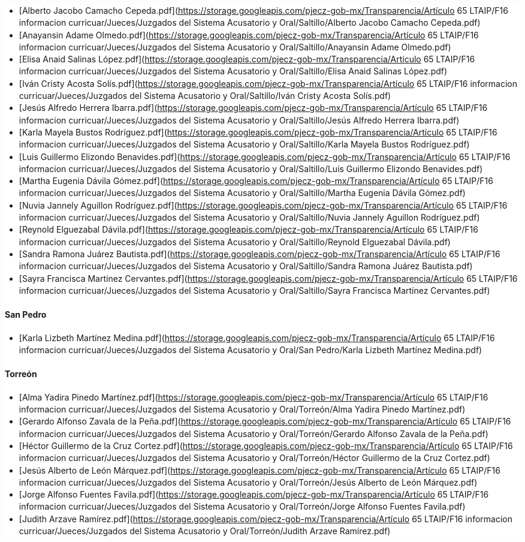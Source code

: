 - [Alberto Jacobo Camacho Cepeda.pdf](https://storage.googleapis.com/pjecz-gob-mx/Transparencia/Artículo 65 LTAIP/F16 informacion curricuar/Jueces/Juzgados del Sistema Acusatorio y Oral/Saltillo/Alberto Jacobo Camacho Cepeda.pdf)
- [Anayansin Adame Olmedo.pdf](https://storage.googleapis.com/pjecz-gob-mx/Transparencia/Artículo 65 LTAIP/F16 informacion curricuar/Jueces/Juzgados del Sistema Acusatorio y Oral/Saltillo/Anayansin Adame Olmedo.pdf)
- [Elisa Anaid Salinas López.pdf](https://storage.googleapis.com/pjecz-gob-mx/Transparencia/Artículo 65 LTAIP/F16 informacion curricuar/Jueces/Juzgados del Sistema Acusatorio y Oral/Saltillo/Elisa Anaid Salinas López.pdf)
- [Iván Cristy Acosta Solís.pdf](https://storage.googleapis.com/pjecz-gob-mx/Transparencia/Artículo 65 LTAIP/F16 informacion curricuar/Jueces/Juzgados del Sistema Acusatorio y Oral/Saltillo/Iván Cristy Acosta Solís.pdf)
- [Jesús Alfredo Herrera Ibarra.pdf](https://storage.googleapis.com/pjecz-gob-mx/Transparencia/Artículo 65 LTAIP/F16 informacion curricuar/Jueces/Juzgados del Sistema Acusatorio y Oral/Saltillo/Jesús Alfredo Herrera Ibarra.pdf)
- [Karla Mayela Bustos Rodríguez.pdf](https://storage.googleapis.com/pjecz-gob-mx/Transparencia/Artículo 65 LTAIP/F16 informacion curricuar/Jueces/Juzgados del Sistema Acusatorio y Oral/Saltillo/Karla Mayela Bustos Rodríguez.pdf)
- [Luis Guillermo Elizondo Benavides.pdf](https://storage.googleapis.com/pjecz-gob-mx/Transparencia/Artículo 65 LTAIP/F16 informacion curricuar/Jueces/Juzgados del Sistema Acusatorio y Oral/Saltillo/Luis Guillermo Elizondo Benavides.pdf)
- [Martha Eugenia Dávila Gómez.pdf](https://storage.googleapis.com/pjecz-gob-mx/Transparencia/Artículo 65 LTAIP/F16 informacion curricuar/Jueces/Juzgados del Sistema Acusatorio y Oral/Saltillo/Martha Eugenia Dávila Gómez.pdf)
- [Nuvia Jannely Aguillon Rodríguez.pdf](https://storage.googleapis.com/pjecz-gob-mx/Transparencia/Artículo 65 LTAIP/F16 informacion curricuar/Jueces/Juzgados del Sistema Acusatorio y Oral/Saltillo/Nuvia Jannely Aguillon Rodríguez.pdf)
- [Reynold Elguezabal Dávila.pdf](https://storage.googleapis.com/pjecz-gob-mx/Transparencia/Artículo 65 LTAIP/F16 informacion curricuar/Jueces/Juzgados del Sistema Acusatorio y Oral/Saltillo/Reynold Elguezabal Dávila.pdf)
- [Sandra Ramona Juárez Bautista.pdf](https://storage.googleapis.com/pjecz-gob-mx/Transparencia/Artículo 65 LTAIP/F16 informacion curricuar/Jueces/Juzgados del Sistema Acusatorio y Oral/Saltillo/Sandra Ramona Juárez Bautista.pdf)
- [Sayra Francisca Martínez Cervantes.pdf](https://storage.googleapis.com/pjecz-gob-mx/Transparencia/Artículo 65 LTAIP/F16 informacion curricuar/Jueces/Juzgados del Sistema Acusatorio y Oral/Saltillo/Sayra Francisca Martínez Cervantes.pdf)


#### San Pedro

- [Karla Lizbeth Martínez Medina.pdf](https://storage.googleapis.com/pjecz-gob-mx/Transparencia/Artículo 65 LTAIP/F16 informacion curricuar/Jueces/Juzgados del Sistema Acusatorio y Oral/San Pedro/Karla Lizbeth Martínez Medina.pdf)


#### Torreón

- [Alma Yadira Pinedo Martínez.pdf](https://storage.googleapis.com/pjecz-gob-mx/Transparencia/Artículo 65 LTAIP/F16 informacion curricuar/Jueces/Juzgados del Sistema Acusatorio y Oral/Torreón/Alma Yadira Pinedo Martínez.pdf)
- [Gerardo Alfonso Zavala de la Peña.pdf](https://storage.googleapis.com/pjecz-gob-mx/Transparencia/Artículo 65 LTAIP/F16 informacion curricuar/Jueces/Juzgados del Sistema Acusatorio y Oral/Torreón/Gerardo Alfonso Zavala de la Peña.pdf)
- [Héctor Guillermo de la Cruz Cortez.pdf](https://storage.googleapis.com/pjecz-gob-mx/Transparencia/Artículo 65 LTAIP/F16 informacion curricuar/Jueces/Juzgados del Sistema Acusatorio y Oral/Torreón/Héctor Guillermo de la Cruz Cortez.pdf)
- [Jesús Alberto de León Márquez.pdf](https://storage.googleapis.com/pjecz-gob-mx/Transparencia/Artículo 65 LTAIP/F16 informacion curricuar/Jueces/Juzgados del Sistema Acusatorio y Oral/Torreón/Jesús Alberto de León Márquez.pdf)
- [Jorge Alfonso Fuentes Favila.pdf](https://storage.googleapis.com/pjecz-gob-mx/Transparencia/Artículo 65 LTAIP/F16 informacion curricuar/Jueces/Juzgados del Sistema Acusatorio y Oral/Torreón/Jorge Alfonso Fuentes Favila.pdf)
- [Judith Arzave Ramírez.pdf](https://storage.googleapis.com/pjecz-gob-mx/Transparencia/Artículo 65 LTAIP/F16 informacion curricuar/Jueces/Juzgados del Sistema Acusatorio y Oral/Torreón/Judith Arzave Ramírez.pdf)